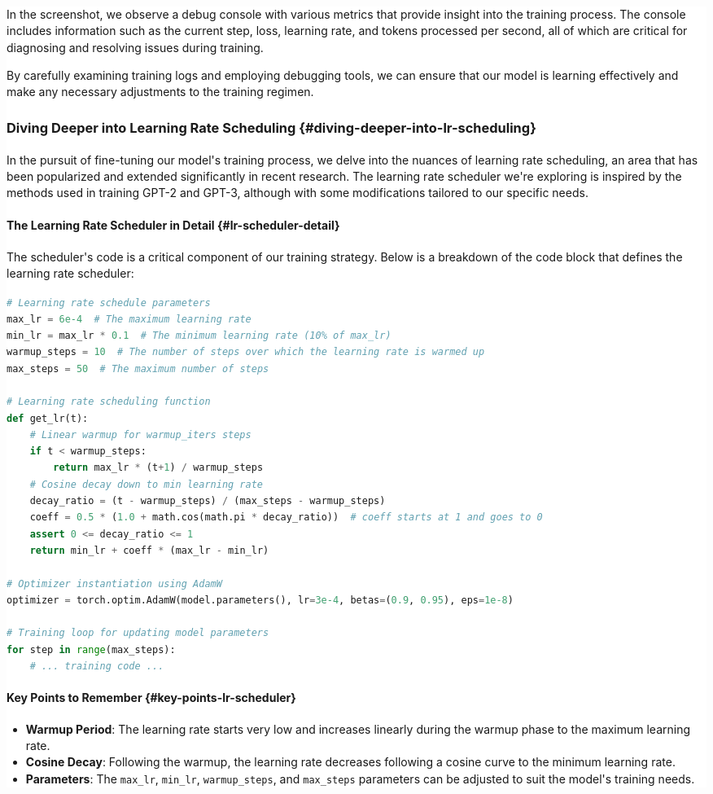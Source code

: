 In the screenshot, we observe a debug console with various metrics that provide insight into the training process. The console includes information such as the current step, loss, learning rate, and tokens processed per second, all of which are critical for diagnosing and resolving issues during training.

By carefully examining training logs and employing debugging tools, we can ensure that our model is learning effectively and make any necessary adjustments to the training regimen.  
### Diving Deeper into Learning Rate Scheduling {#diving-deeper-into-lr-scheduling}

In the pursuit of fine-tuning our model's training process, we delve into the nuances of learning rate scheduling, an area that has been popularized and extended significantly in recent research. The learning rate scheduler we're exploring is inspired by the methods used in training GPT-2 and GPT-3, although with some modifications tailored to our specific needs.

#### The Learning Rate Scheduler in Detail {#lr-scheduler-detail}

The scheduler's code is a critical component of our training strategy. Below is a breakdown of the code block that defines the learning rate scheduler:

```python  
# Learning rate schedule parameters  
max_lr = 6e-4  # The maximum learning rate  
min_lr = max_lr * 0.1  # The minimum learning rate (10% of max_lr)  
warmup_steps = 10  # The number of steps over which the learning rate is warmed up  
max_steps = 50  # The maximum number of steps

# Learning rate scheduling function  
def get_lr(t):  
    # Linear warmup for warmup_iters steps  
    if t < warmup_steps:  
        return max_lr * (t+1) / warmup_steps  
    # Cosine decay down to min learning rate  
    decay_ratio = (t - warmup_steps) / (max_steps - warmup_steps)  
    coeff = 0.5 * (1.0 + math.cos(math.pi * decay_ratio))  # coeff starts at 1 and goes to 0  
    assert 0 <= decay_ratio <= 1  
    return min_lr + coeff * (max_lr - min_lr)

# Optimizer instantiation using AdamW  
optimizer = torch.optim.AdamW(model.parameters(), lr=3e-4, betas=(0.9, 0.95), eps=1e-8)

# Training loop for updating model parameters  
for step in range(max_steps):  
    # ... training code ...  
```

#### Key Points to Remember {#key-points-lr-scheduler}

- **Warmup Period**: The learning rate starts very low and increases linearly during the warmup phase to the maximum learning rate.  
- **Cosine Decay**: Following the warmup, the learning rate decreases following a cosine curve to the minimum learning rate.  
- **Parameters**: The `max_lr`, `min_lr`, `warmup_steps`, and `max_steps` parameters can be adjusted to suit the model's training needs.
